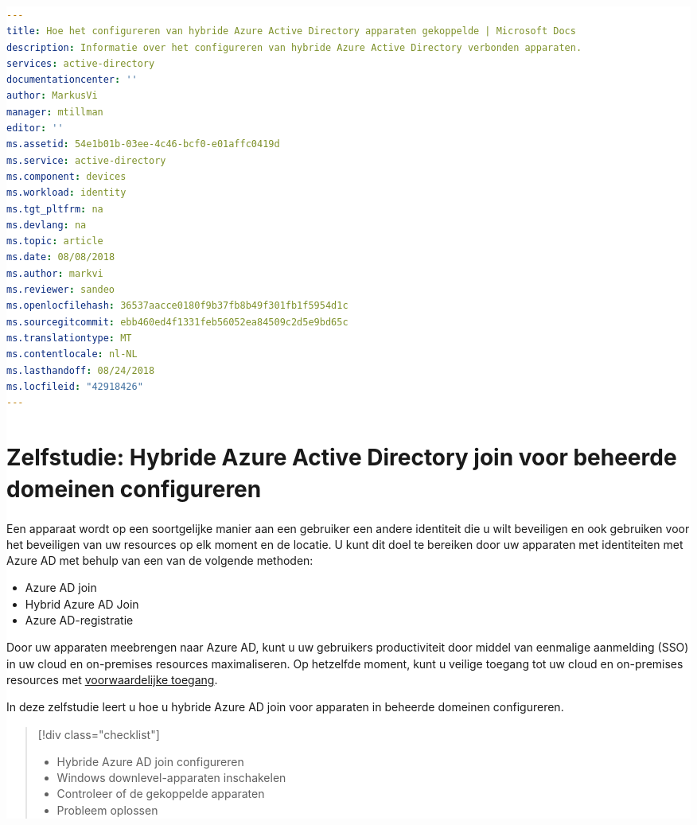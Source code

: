 ```yaml
---
title: Hoe het configureren van hybride Azure Active Directory apparaten gekoppelde | Microsoft Docs
description: Informatie over het configureren van hybride Azure Active Directory verbonden apparaten.
services: active-directory
documentationcenter: ''
author: MarkusVi
manager: mtillman
editor: ''
ms.assetid: 54e1b01b-03ee-4c46-bcf0-e01affc0419d
ms.service: active-directory
ms.component: devices
ms.workload: identity
ms.tgt_pltfrm: na
ms.devlang: na
ms.topic: article
ms.date: 08/08/2018
ms.author: markvi
ms.reviewer: sandeo
ms.openlocfilehash: 36537aacce0180f9b37fb8b49f301fb1f5954d1c
ms.sourcegitcommit: ebb460ed4f1331feb56052ea84509c2d5e9bd65c
ms.translationtype: MT
ms.contentlocale: nl-NL
ms.lasthandoff: 08/24/2018
ms.locfileid: "42918426"
---
```

# <a name="tutorial-configure-hybrid-azure-active-directory-join-for-managed-domains"></a>Zelfstudie: Hybride Azure Active Directory join voor beheerde domeinen configureren

Een apparaat wordt op een soortgelijke manier aan een gebruiker een andere identiteit die u wilt beveiligen en ook gebruiken voor het beveiligen van uw resources op elk moment en de locatie. U kunt dit doel te bereiken door uw apparaten met identiteiten met Azure AD met behulp van een van de volgende methoden:

- Azure AD join
- Hybrid Azure AD Join
- Azure AD-registratie

Door uw apparaten meebrengen naar Azure AD, kunt u uw gebruikers productiviteit door middel van eenmalige aanmelding (SSO) in uw cloud en on-premises resources maximaliseren. Op hetzelfde moment, kunt u veilige toegang tot uw cloud en on-premises resources met [voorwaardelijke toegang](../active-directory-conditional-access-azure-portal.md).

In deze zelfstudie leert u hoe u hybride Azure AD join voor apparaten in beheerde domeinen configureren.

> [!div class="checklist"]
> * Hybride Azure AD join configureren
> * Windows downlevel-apparaten inschakelen
> * Controleer of de gekoppelde apparaten 
> * Probleem oplossen 
